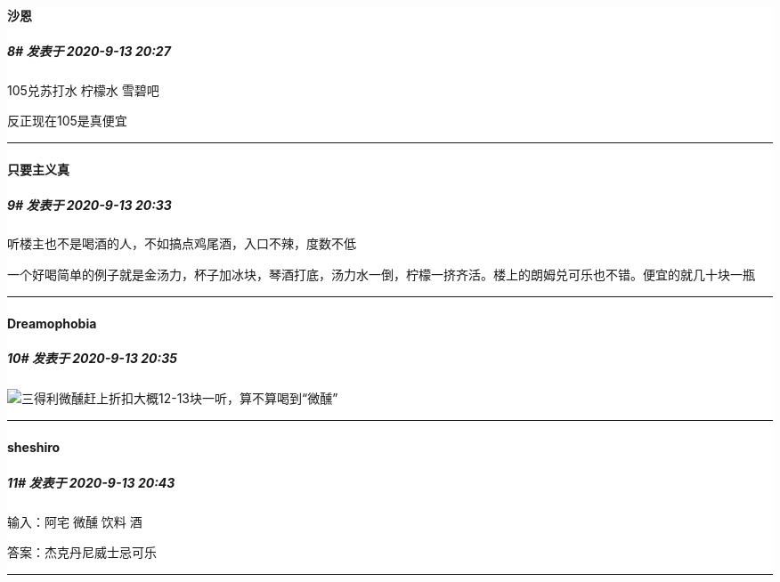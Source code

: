####  沙恩  
##### 8#       发表于 2020-9-13 20:27




105兑苏打水 柠檬水 雪碧吧


反正现在105是真便宜







-----

####  只要主义真  
##### 9#       发表于 2020-9-13 20:33




听楼主也不是喝酒的人，不如搞点鸡尾酒，入口不辣，度数不低

一个好喝简单的例子就是金汤力，杯子加冰块，琴酒打底，汤力水一倒，柠檬一挤齐活。楼上的朗姆兑可乐也不错。便宜的就几十块一瓶







-----

####  Dreamophobia  
##### 10#       发表于 2020-9-13 20:35



<img src="https://static.saraba1st.com/image/smiley/face2017/053.png" referrerpolicy="no-referrer">三得利微醺赶上折扣大概12-13块一听，算不算喝到“微醺”







-----

####  sheshiro  
##### 11#       发表于 2020-9-13 20:43




输入：阿宅 微醺 饮料 酒

答案：杰克丹尼威士忌可乐







-----
